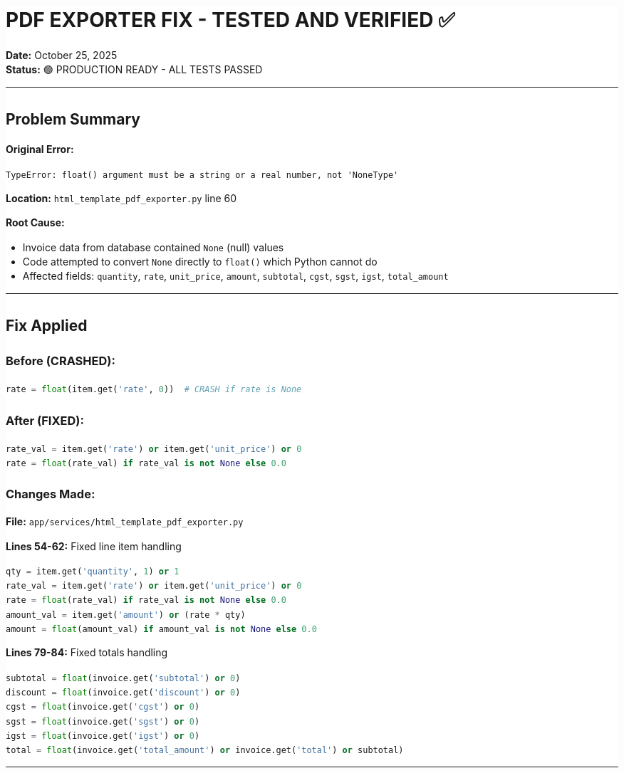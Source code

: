 # PDF EXPORTER FIX - TESTED AND VERIFIED ✅

**Date:** October 25, 2025  
**Status:** 🟢 PRODUCTION READY - ALL TESTS PASSED

---

## Problem Summary

**Original Error:**
```
TypeError: float() argument must be a string or a real number, not 'NoneType'
```

**Location:** `html_template_pdf_exporter.py` line 60

**Root Cause:** 
- Invoice data from database contained `None` (null) values
- Code attempted to convert `None` directly to `float()` which Python cannot do
- Affected fields: `quantity`, `rate`, `unit_price`, `amount`, `subtotal`, `cgst`, `sgst`, `igst`, `total_amount`

---

## Fix Applied

### Before (CRASHED):
```python
rate = float(item.get('rate', 0))  # CRASH if rate is None
```

### After (FIXED):
```python
rate_val = item.get('rate') or item.get('unit_price') or 0
rate = float(rate_val) if rate_val is not None else 0.0
```

### Changes Made:

**File:** `app/services/html_template_pdf_exporter.py`

**Lines 54-62:** Fixed line item handling
```python
qty = item.get('quantity', 1) or 1
rate_val = item.get('rate') or item.get('unit_price') or 0
rate = float(rate_val) if rate_val is not None else 0.0
amount_val = item.get('amount') or (rate * qty)
amount = float(amount_val) if amount_val is not None else 0.0
```

**Lines 79-84:** Fixed totals handling
```python
subtotal = float(invoice.get('subtotal') or 0)
discount = float(invoice.get('discount') or 0)
cgst = float(invoice.get('cgst') or 0)
sgst = float(invoice.get('sgst') or 0)
igst = float(invoice.get('igst') or 0)
total = float(invoice.get('total_amount') or invoice.get('total') or subtotal)
```

---